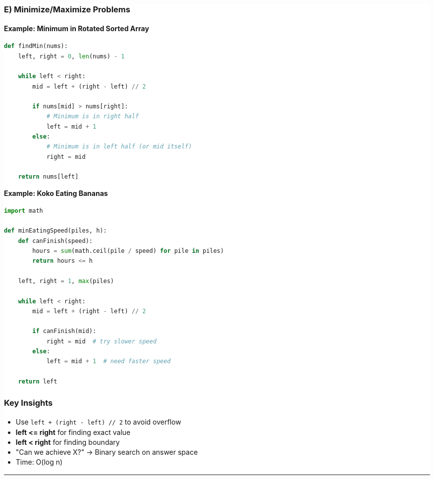 ### E) Minimize/Maximize Problems

**Example: Minimum in Rotated Sorted Array**

```python
def findMin(nums):
    left, right = 0, len(nums) - 1

    while left < right:
        mid = left + (right - left) // 2

        if nums[mid] > nums[right]:
            # Minimum is in right half
            left = mid + 1
        else:
            # Minimum is in left half (or mid itself)
            right = mid

    return nums[left]
```

**Example: Koko Eating Bananas**

```python
import math

def minEatingSpeed(piles, h):
    def canFinish(speed):
        hours = sum(math.ceil(pile / speed) for pile in piles)
        return hours <= h

    left, right = 1, max(piles)

    while left < right:
        mid = left + (right - left) // 2

        if canFinish(mid):
            right = mid  # try slower speed
        else:
            left = mid + 1  # need faster speed

    return left
```

### Key Insights

- Use `left + (right - left) // 2` to avoid overflow
- **left <= right** for finding exact value
- **left < right** for finding boundary
- "Can we achieve X?" → Binary search on answer space
- Time: O(log n)

---
